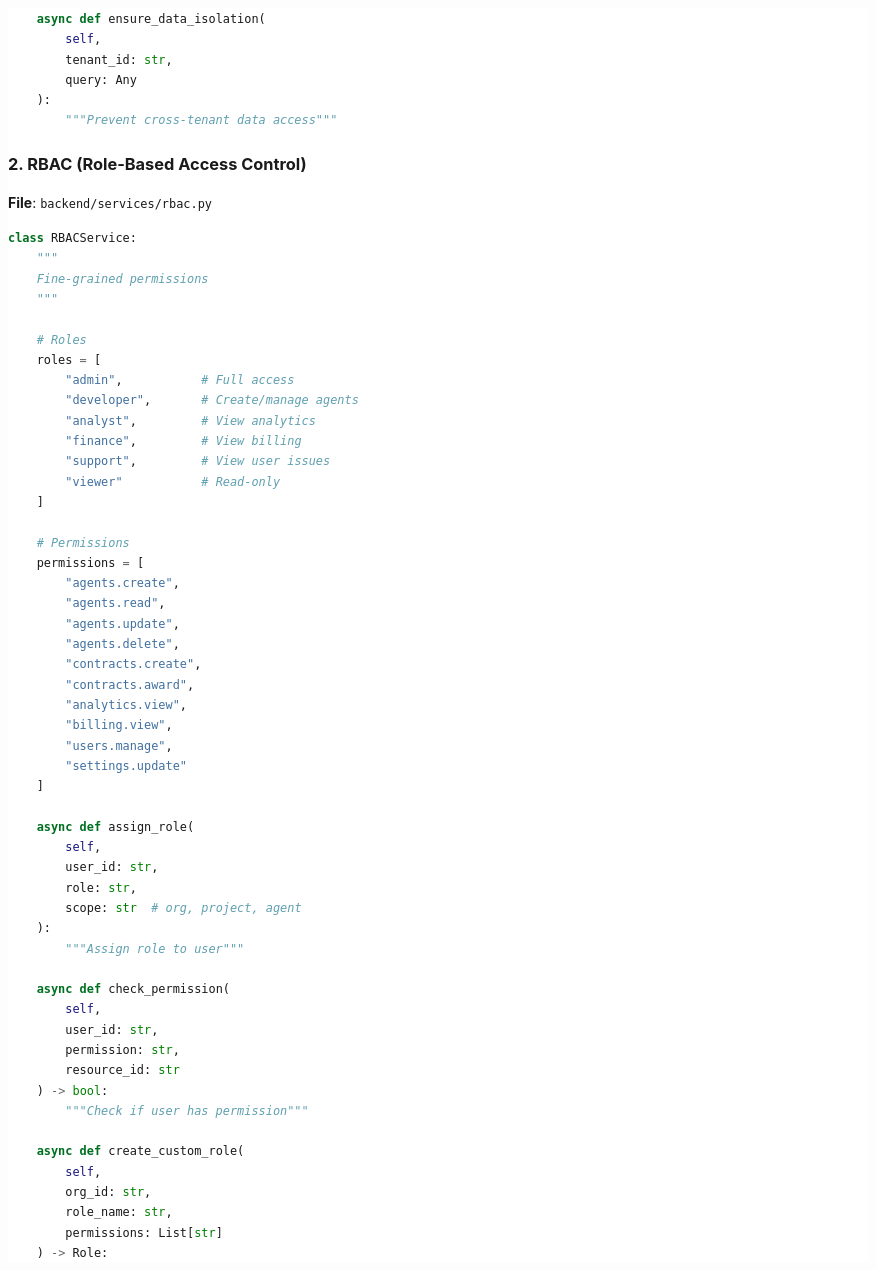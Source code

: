 ```python
    async def ensure_data_isolation(
        self,
        tenant_id: str,
        query: Any
    ):
        """Prevent cross-tenant data access"""
```

### 2. RBAC (Role-Based Access Control)
**File**: `backend/services/rbac.py`

```python
class RBACService:
    """
    Fine-grained permissions
    """

    # Roles
    roles = [
        "admin",           # Full access
        "developer",       # Create/manage agents
        "analyst",         # View analytics
        "finance",         # View billing
        "support",         # View user issues
        "viewer"           # Read-only
    ]

    # Permissions
    permissions = [
        "agents.create",
        "agents.read",
        "agents.update",
        "agents.delete",
        "contracts.create",
        "contracts.award",
        "analytics.view",
        "billing.view",
        "users.manage",
        "settings.update"
    ]

    async def assign_role(
        self,
        user_id: str,
        role: str,
        scope: str  # org, project, agent
    ):
        """Assign role to user"""

    async def check_permission(
        self,
        user_id: str,
        permission: str,
        resource_id: str
    ) -> bool:
        """Check if user has permission"""

    async def create_custom_role(
        self,
        org_id: str,
        role_name: str,
        permissions: List[str]
    ) -> Role:
```